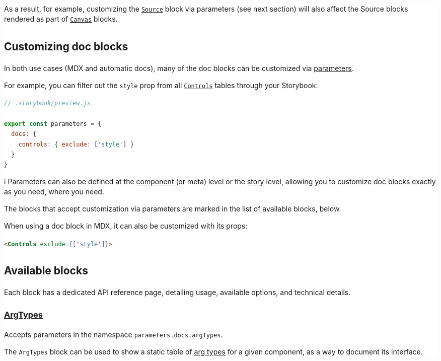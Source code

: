 
As a result, for example, customizing the [`Source`](../api/doc-block-source.md) block via parameters (see next section) will also affect the Source blocks rendered as part of [`Canvas`](../api/doc-block-canvas.md) blocks.

## Customizing doc blocks

In both use cases (MDX and automatic docs), many of the doc blocks can be customized via [parameters](../writing-stories/parameters.md).

For example, you can filter out the `style` prop from all [`Controls`](../api/doc-block-controls.md) tables through your Storybook:


```js
// .storybook/preview.js

export const parameters = {
  docs: {
    controls: { exclude: ['style'] }
  }
}
```


<div class="aside">

ℹ️ Parameters can also be defined at the [component](../writing-stories/parameters.md#component-parameters) (or meta) level or the [story](../writing-stories/parameters.md#story-parameters) level, allowing you to customize doc blocks exactly as you need, where you need.

</div>

The blocks that accept customization via parameters are marked in the list of available blocks, below.

When using a doc block in MDX, it can also be customized with its props:


```md
<Controls exclude={['style']}>
```


## Available blocks

Each block has a dedicated API reference page, detailing usage, available options, and technical details.

### [ArgTypes](../api/doc-block-argtypes.md)

<div class="aside">

Accepts parameters in the namespace `parameters.docs.argTypes`.

</div>

The `ArgTypes` block can be used to show a static table of [arg types](../api/argtypes.md) for a given component, as a way to document its interface.
